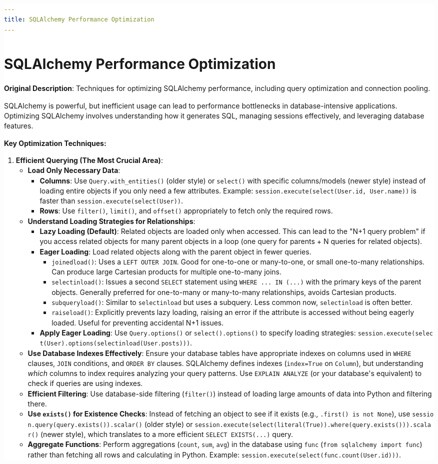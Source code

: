 ```yaml
---
title: SQLAlchemy Performance Optimization
---
```


# SQLAlchemy Performance Optimization

**Original Description**: Techniques for optimizing SQLAlchemy performance, including query optimization and connection pooling.

SQLAlchemy is powerful, but inefficient usage can lead to performance bottlenecks in database-intensive applications. Optimizing SQLAlchemy involves understanding how it generates SQL, managing sessions effectively, and leveraging database features.

**Key Optimization Techniques:**

1.  **Efficient Querying (The Most Crucial Area)**:
    *   **Load Only Necessary Data**:
        *   **Columns**: Use `Query.with_entities()` (older style) or `select()` with specific columns/models (newer style) instead of loading entire objects if you only need a few attributes. Example: `session.execute(select(User.id, User.name))` is faster than `session.execute(select(User))`.
        *   **Rows**: Use `filter()`, `limit()`, and `offset()` appropriately to fetch only the required rows.
    *   **Understand Loading Strategies for Relationships**:
        *   **Lazy Loading (Default)**: Related objects are loaded only when accessed. This can lead to the "N+1 query problem" if you access related objects for many parent objects in a loop (one query for parents + N queries for related objects).
        *   **Eager Loading**: Load related objects along with the parent object in fewer queries.
            *   `joinedload()`: Uses a `LEFT OUTER JOIN`. Good for one-to-one or many-to-one, or small one-to-many relationships. Can produce large Cartesian products for multiple one-to-many joins.
            *   `selectinload()`: Issues a second `SELECT` statement using `WHERE ... IN (...)` with the primary keys of the parent objects. Generally preferred for one-to-many or many-to-many relationships, avoids Cartesian products.
            *   `subqueryload()`: Similar to `selectinload` but uses a subquery. Less common now, `selectinload` is often better.
            *   `raiseload()`: Explicitly prevents lazy loading, raising an error if the attribute is accessed without being eagerly loaded. Useful for preventing accidental N+1 issues.
        *   **Apply Eager Loading**: Use `Query.options()` or `select().options()` to specify loading strategies: `session.execute(select(User).options(selectinload(User.posts)))`.
    *   **Use Database Indexes Effectively**: Ensure your database tables have appropriate indexes on columns used in `WHERE` clauses, `JOIN` conditions, and `ORDER BY` clauses. SQLAlchemy defines indexes (`index=True` on `Column`), but understanding *which* columns to index requires analyzing your query patterns. Use `EXPLAIN ANALYZE` (or your database's equivalent) to check if queries are using indexes.
    *   **Efficient Filtering**: Use database-side filtering (`filter()`) instead of loading large amounts of data into Python and filtering there.
    *   **Use `exists()` for Existence Checks**: Instead of fetching an object to see if it exists (e.g., `.first() is not None`), use `session.query(query.exists()).scalar()` (older style) or `session.execute(select(literal(True)).where(query.exists())).scalar()` (newer style), which translates to a more efficient `SELECT EXISTS(...)` query.
    *   **Aggregate Functions**: Perform aggregations (`count`, `sum`, `avg`) in the database using `func` (`from sqlalchemy import func`) rather than fetching all rows and calculating in Python. Example: `session.execute(select(func.count(User.id)))`.
